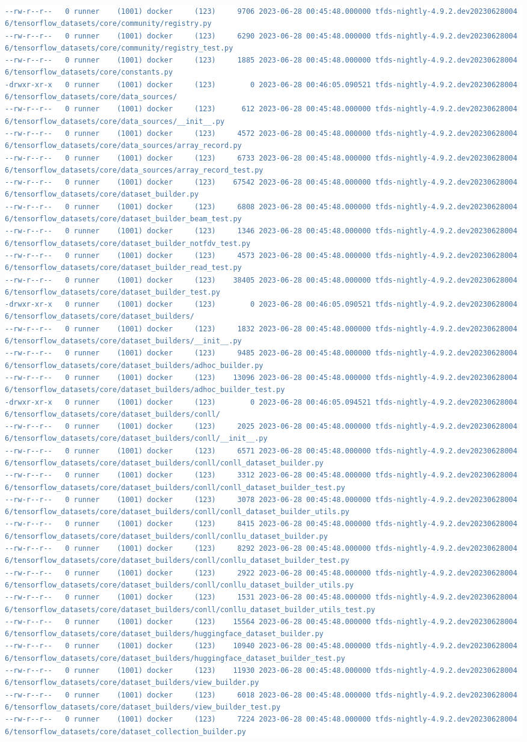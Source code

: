```diff
--rw-r--r--   0 runner    (1001) docker     (123)     9706 2023-06-28 00:45:48.000000 tfds-nightly-4.9.2.dev202306280046/tensorflow_datasets/core/community/registry.py
--rw-r--r--   0 runner    (1001) docker     (123)     6290 2023-06-28 00:45:48.000000 tfds-nightly-4.9.2.dev202306280046/tensorflow_datasets/core/community/registry_test.py
--rw-r--r--   0 runner    (1001) docker     (123)     1885 2023-06-28 00:45:48.000000 tfds-nightly-4.9.2.dev202306280046/tensorflow_datasets/core/constants.py
-drwxr-xr-x   0 runner    (1001) docker     (123)        0 2023-06-28 00:46:05.090521 tfds-nightly-4.9.2.dev202306280046/tensorflow_datasets/core/data_sources/
--rw-r--r--   0 runner    (1001) docker     (123)      612 2023-06-28 00:45:48.000000 tfds-nightly-4.9.2.dev202306280046/tensorflow_datasets/core/data_sources/__init__.py
--rw-r--r--   0 runner    (1001) docker     (123)     4572 2023-06-28 00:45:48.000000 tfds-nightly-4.9.2.dev202306280046/tensorflow_datasets/core/data_sources/array_record.py
--rw-r--r--   0 runner    (1001) docker     (123)     6733 2023-06-28 00:45:48.000000 tfds-nightly-4.9.2.dev202306280046/tensorflow_datasets/core/data_sources/array_record_test.py
--rw-r--r--   0 runner    (1001) docker     (123)    67542 2023-06-28 00:45:48.000000 tfds-nightly-4.9.2.dev202306280046/tensorflow_datasets/core/dataset_builder.py
--rw-r--r--   0 runner    (1001) docker     (123)     6808 2023-06-28 00:45:48.000000 tfds-nightly-4.9.2.dev202306280046/tensorflow_datasets/core/dataset_builder_beam_test.py
--rw-r--r--   0 runner    (1001) docker     (123)     1346 2023-06-28 00:45:48.000000 tfds-nightly-4.9.2.dev202306280046/tensorflow_datasets/core/dataset_builder_notfdv_test.py
--rw-r--r--   0 runner    (1001) docker     (123)     4573 2023-06-28 00:45:48.000000 tfds-nightly-4.9.2.dev202306280046/tensorflow_datasets/core/dataset_builder_read_test.py
--rw-r--r--   0 runner    (1001) docker     (123)    38405 2023-06-28 00:45:48.000000 tfds-nightly-4.9.2.dev202306280046/tensorflow_datasets/core/dataset_builder_test.py
-drwxr-xr-x   0 runner    (1001) docker     (123)        0 2023-06-28 00:46:05.090521 tfds-nightly-4.9.2.dev202306280046/tensorflow_datasets/core/dataset_builders/
--rw-r--r--   0 runner    (1001) docker     (123)     1832 2023-06-28 00:45:48.000000 tfds-nightly-4.9.2.dev202306280046/tensorflow_datasets/core/dataset_builders/__init__.py
--rw-r--r--   0 runner    (1001) docker     (123)     9485 2023-06-28 00:45:48.000000 tfds-nightly-4.9.2.dev202306280046/tensorflow_datasets/core/dataset_builders/adhoc_builder.py
--rw-r--r--   0 runner    (1001) docker     (123)    13096 2023-06-28 00:45:48.000000 tfds-nightly-4.9.2.dev202306280046/tensorflow_datasets/core/dataset_builders/adhoc_builder_test.py
-drwxr-xr-x   0 runner    (1001) docker     (123)        0 2023-06-28 00:46:05.094521 tfds-nightly-4.9.2.dev202306280046/tensorflow_datasets/core/dataset_builders/conll/
--rw-r--r--   0 runner    (1001) docker     (123)     2025 2023-06-28 00:45:48.000000 tfds-nightly-4.9.2.dev202306280046/tensorflow_datasets/core/dataset_builders/conll/__init__.py
--rw-r--r--   0 runner    (1001) docker     (123)     6571 2023-06-28 00:45:48.000000 tfds-nightly-4.9.2.dev202306280046/tensorflow_datasets/core/dataset_builders/conll/conll_dataset_builder.py
--rw-r--r--   0 runner    (1001) docker     (123)     3312 2023-06-28 00:45:48.000000 tfds-nightly-4.9.2.dev202306280046/tensorflow_datasets/core/dataset_builders/conll/conll_dataset_builder_test.py
--rw-r--r--   0 runner    (1001) docker     (123)     3078 2023-06-28 00:45:48.000000 tfds-nightly-4.9.2.dev202306280046/tensorflow_datasets/core/dataset_builders/conll/conll_dataset_builder_utils.py
--rw-r--r--   0 runner    (1001) docker     (123)     8415 2023-06-28 00:45:48.000000 tfds-nightly-4.9.2.dev202306280046/tensorflow_datasets/core/dataset_builders/conll/conllu_dataset_builder.py
--rw-r--r--   0 runner    (1001) docker     (123)     8292 2023-06-28 00:45:48.000000 tfds-nightly-4.9.2.dev202306280046/tensorflow_datasets/core/dataset_builders/conll/conllu_dataset_builder_test.py
--rw-r--r--   0 runner    (1001) docker     (123)     2922 2023-06-28 00:45:48.000000 tfds-nightly-4.9.2.dev202306280046/tensorflow_datasets/core/dataset_builders/conll/conllu_dataset_builder_utils.py
--rw-r--r--   0 runner    (1001) docker     (123)     1531 2023-06-28 00:45:48.000000 tfds-nightly-4.9.2.dev202306280046/tensorflow_datasets/core/dataset_builders/conll/conllu_dataset_builder_utils_test.py
--rw-r--r--   0 runner    (1001) docker     (123)    15564 2023-06-28 00:45:48.000000 tfds-nightly-4.9.2.dev202306280046/tensorflow_datasets/core/dataset_builders/huggingface_dataset_builder.py
--rw-r--r--   0 runner    (1001) docker     (123)    10940 2023-06-28 00:45:48.000000 tfds-nightly-4.9.2.dev202306280046/tensorflow_datasets/core/dataset_builders/huggingface_dataset_builder_test.py
--rw-r--r--   0 runner    (1001) docker     (123)    11930 2023-06-28 00:45:48.000000 tfds-nightly-4.9.2.dev202306280046/tensorflow_datasets/core/dataset_builders/view_builder.py
--rw-r--r--   0 runner    (1001) docker     (123)     6018 2023-06-28 00:45:48.000000 tfds-nightly-4.9.2.dev202306280046/tensorflow_datasets/core/dataset_builders/view_builder_test.py
--rw-r--r--   0 runner    (1001) docker     (123)     7224 2023-06-28 00:45:48.000000 tfds-nightly-4.9.2.dev202306280046/tensorflow_datasets/core/dataset_collection_builder.py
```